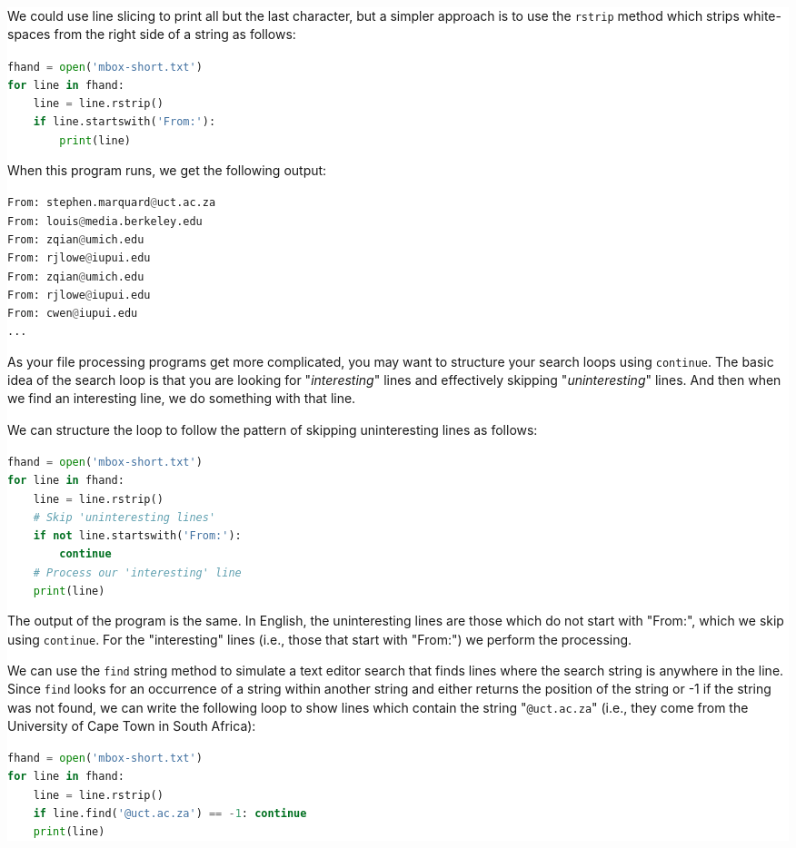 We could use line slicing to print all but the last character, but a simpler approach is to use the `rstrip` method which strips white-spaces from the right side of a string as follows:

```py
fhand = open('mbox-short.txt')
for line in fhand:
    line = line.rstrip()
    if line.startswith('From:'):
        print(line)
```

When this program runs, we get the following output:

```py
From: stephen.marquard@uct.ac.za
From: louis@media.berkeley.edu
From: zqian@umich.edu
From: rjlowe@iupui.edu
From: zqian@umich.edu
From: rjlowe@iupui.edu
From: cwen@iupui.edu
...
```

As your file processing programs get more complicated, you may want to structure your search loops using `continue`. The basic idea of the search loop is that you are looking for "*interesting*" lines and effectively skipping "*uninteresting*" lines. And then when we find an interesting line, we do something with that line.

We can structure the loop to follow the pattern of skipping uninteresting lines as follows:

```py
fhand = open('mbox-short.txt')
for line in fhand:
    line = line.rstrip()
    # Skip 'uninteresting lines'
    if not line.startswith('From:'):
        continue
    # Process our 'interesting' line
    print(line)
```

The output of the program is the same. In English, the uninteresting lines are those which do not start with "From:", which we skip using `continue`. For the "interesting" lines (i.e., those that start with "From:") we perform the processing.

We can use the `find` string method to simulate a text editor search that finds lines where the search string is anywhere in the line. Since `find` looks for an occurrence of a string within another string and either returns the position of the string or -1 if the string was not found, we can write the following loop to show lines which contain the string "`@uct.ac.za`" (i.e., they come from the University of Cape Town in South Africa):

```py
fhand = open('mbox-short.txt')
for line in fhand:
    line = line.rstrip()
    if line.find('@uct.ac.za') == -1: continue
    print(line)
```
